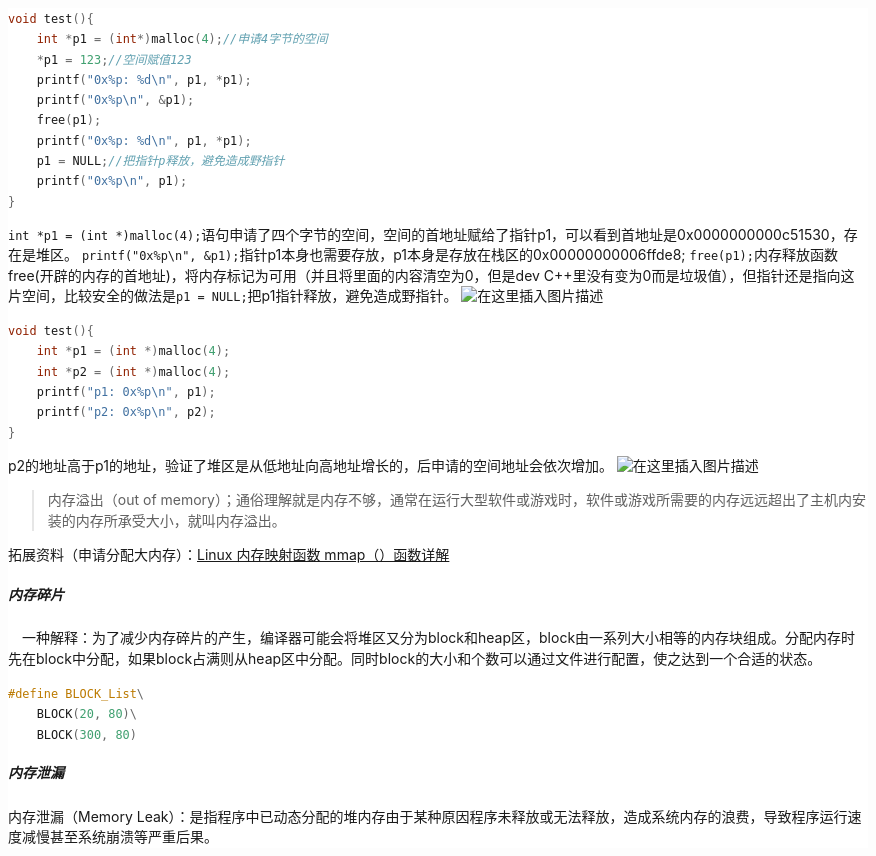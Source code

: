 ```cpp
void test(){   
    int *p1 = (int*)malloc(4);//申请4字节的空间 
    *p1 = 123;//空间赋值123 
	printf("0x%p: %d\n", p1, *p1);
	printf("0x%p\n", &p1);
	free(p1);
	printf("0x%p: %d\n", p1, *p1);
	p1 = NULL;//把指针p释放，避免造成野指针 
	printf("0x%p\n", p1);
}
```
`int *p1 = (int *)malloc(4);`语句申请了四个字节的空间，空间的首地址赋给了指针p1，可以看到首地址是0x0000000000c51530，存在是堆区。
`printf("0x%p\n", &p1);`指针p1本身也需要存放，p1本身是存放在栈区的0x00000000006ffde8;
`free(p1);`内存释放函数free(开辟的内存的首地址)，将内存标记为可用（并且将里面的内容清空为0，但是dev C++里没有变为0而是垃圾值），但指针还是指向这片空间，比较安全的做法是`p1 = NULL;`把p1指针释放，避免造成野指针。
![在这里插入图片描述](https://img-blog.csdnimg.cn/9d4cf7bddd104e2fb12e1b6044bb352e.png)

```cpp
void test(){
	int *p1 = (int *)malloc(4);
	int *p2 = (int *)malloc(4);
	printf("p1: 0x%p\n", p1);
	printf("p2: 0x%p\n", p2);
}
```
p2的地址高于p1的地址，验证了堆区是从低地址向高地址增长的，后申请的空间地址会依次增加。
![在这里插入图片描述](https://img-blog.csdnimg.cn/38d9b6f84694416aa07cfe5da9dd07ac.png)

> 内存溢出（out of memory）；通俗理解就是内存不够，通常在运行大型软件或游戏时，软件或游戏所需要的内存远远超出了主机内安装的内存所承受大小，就叫内存溢出。

拓展资料（申请分配大内存）：[Linux 内存映射函数 mmap（）函数详解](https://blog.csdn.net/yangle4695/article/details/52139585)
 
<p>
<p>

##### 内存碎片
&emsp;一种解释：为了减少内存碎片的产生，编译器可能会将堆区又分为block和heap区，block由一系列大小相等的内存块组成。分配内存时先在block中分配，如果block占满则从heap区中分配。同时block的大小和个数可以通过文件进行配置，使之达到一个合适的状态。

```cpp
#define BLOCK_List\
	BLOCK(20, 80)\
	BLOCK(300, 80)
```


<p>
<p>

##### 内存泄漏
内存泄漏（Memory Leak）：是指程序中已动态分配的堆内存由于某种原因程序未释放或无法释放，造成系统内存的浪费，导致程序运行速度减慢甚至系统崩溃等严重后果。
  
<p>
<p>
<p>
<p>
<p>
